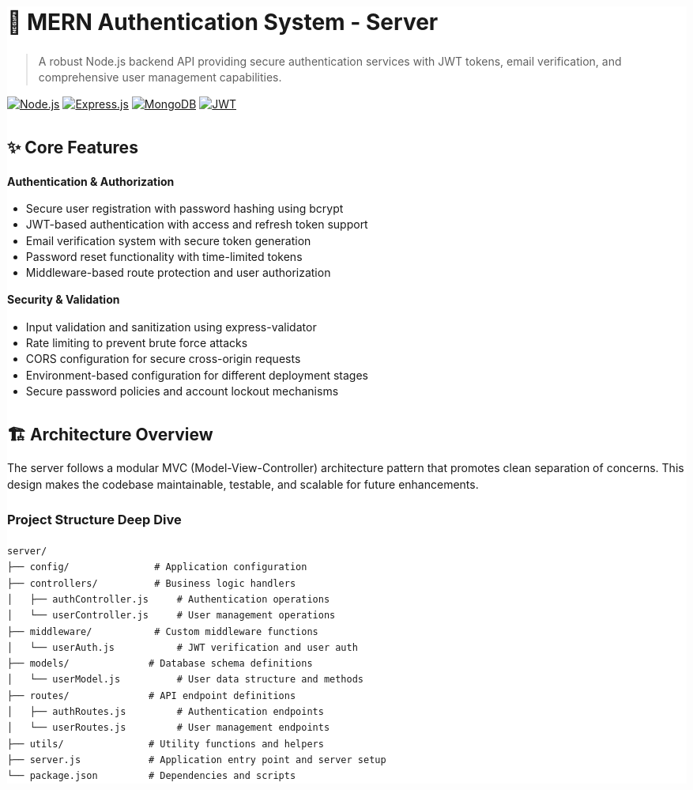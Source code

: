 # 🚀 MERN Authentication System - Server

> A robust Node.js backend API providing secure authentication services with JWT tokens, email verification, and comprehensive user management capabilities.

[![Node.js](https://img.shields.io/badge/Node.js-16.0+-339933?style=flat&logo=node.js&logoColor=white)](https://nodejs.org/)
[![Express.js](https://img.shields.io/badge/Express.js-4.18+-000000?style=flat&logo=express&logoColor=white)](https://expressjs.com/)
[![MongoDB](https://img.shields.io/badge/MongoDB-6.0+-47A248?style=flat&logo=mongodb&logoColor=white)](https://mongodb.com/)
[![JWT](https://img.shields.io/badge/JWT-Auth-000000?style=flat&logo=jsonwebtokens&logoColor=white)](https://jwt.io/)

## ✨ Core Features

**Authentication & Authorization**
- Secure user registration with password hashing using bcrypt
- JWT-based authentication with access and refresh token support
- Email verification system with secure token generation
- Password reset functionality with time-limited tokens
- Middleware-based route protection and user authorization

**Security & Validation**
- Input validation and sanitization using express-validator
- Rate limiting to prevent brute force attacks
- CORS configuration for secure cross-origin requests
- Environment-based configuration for different deployment stages
- Secure password policies and account lockout mechanisms

## 🏗️ Architecture Overview

The server follows a modular MVC (Model-View-Controller) architecture pattern that promotes clean separation of concerns. This design makes the codebase maintainable, testable, and scalable for future enhancements.

### Project Structure Deep Dive
```
server/
├── config/               # Application configuration
├── controllers/          # Business logic handlers
│   ├── authController.js     # Authentication operations
│   └── userController.js     # User management operations
├── middleware/           # Custom middleware functions
│   └── userAuth.js           # JWT verification and user auth
├── models/              # Database schema definitions
│   └── userModel.js          # User data structure and methods
├── routes/              # API endpoint definitions
│   ├── authRoutes.js         # Authentication endpoints
│   └── userRoutes.js         # User management endpoints
├── utils/               # Utility functions and helpers
├── server.js            # Application entry point and server setup
└── package.json         # Dependencies and scripts
```
